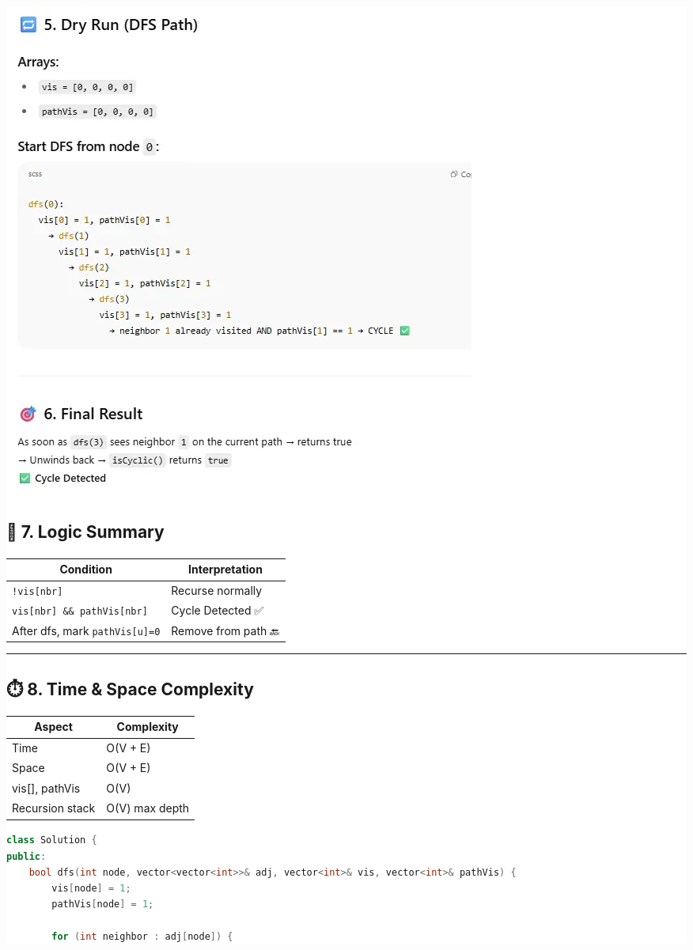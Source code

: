 ![GRAPH 1.2-20250717142902511.webp](../../../../../Images/GRAPH%201.2-20250717142902511.webp)

## 📌 7. Logic Summary

|Condition|Interpretation|
|---|---|
|`!vis[nbr]`|Recurse normally|
|`vis[nbr] && pathVis[nbr]`|Cycle Detected ✅|
|After dfs, mark `pathVis[u]=0`|Remove from path 🔙|

---

## ⏱️ 8. Time & Space Complexity

|Aspect|Complexity|
|---|---|
|Time|O(V + E)|
|Space|O(V + E)|
|vis[], pathVis|O(V)|
|Recursion stack|O(V) max depth|
```c++
class Solution {
public:
    bool dfs(int node, vector<vector<int>>& adj, vector<int>& vis, vector<int>& pathVis) {
        vis[node] = 1;
        pathVis[node] = 1;

        for (int neighbor : adj[node]) {
```